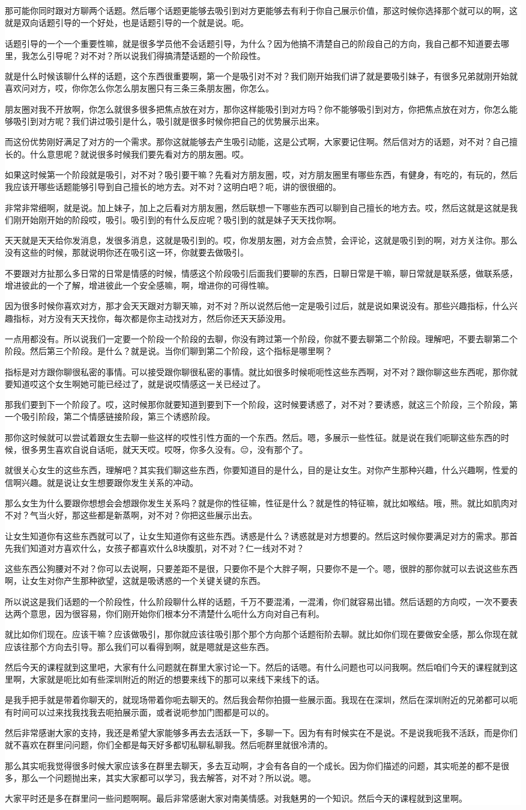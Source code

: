 那可能你同时跟对方聊两个话题。然后哪个话题更能够去吸引到对方更能够去有利于你自己展示价值，那这时候你选择那个就可以的啊，这就是双向话题引导的一个好处，也是话题引导的一个就是说。呃。

话题引导的一个一个重要性嘛，就是很多学员他不会话题引导，为什么？因为他搞不清楚自己的阶段自己的方向，我自己都不知道要去哪里，我怎么引导呢？对不对？所以说我们得搞清楚话题的一个阶段性。

就是什么时候该聊什么样的话题，这个东西很重要啊，第一个是吸引对不对？我们刚开始我们讲了就是要吸引妹子，有很多兄弟就刚开始就喜欢问对方，哎，你你怎么你怎么朋友圈只有三条三条朋友圈，你怎么。

朋友圈对我不开放啊，你怎么就很多很多把焦点放在对方，那你这样能吸引到对方吗？你不能够吸引到对方，你把焦点放在对方，你怎么能够吸引到对方呢？我们讲过吸引是什么，吸引就是很多时候你把自己的优势展示出来。

而这份优势刚好满足了对方的一个需求。那你这就能够去产生吸引动能，这是公式啊，大家要记住啊。然后信对方的话题，对不对？自己擅长的。什么意思呢？就说很多时候我们要先看对方的朋友圈。哎。

如果这时候第一个阶段就是吸引，对不对？吸引要干嘛？先看对方朋友圈，哎，对方朋友圈里有哪些东西，有健身，有吃的，有玩的，然后我应该开哪些话题能够引导到自己擅长的地方去。对不对？这明白吧？呃，讲的很很细的。

非常非常细啊，就是说。加上妹子，加上之后看对方朋友圈，然后联想一下哪些东西可以聊到自己擅长的地方去。哎，然后这就是这就是我们刚开始刚开始的阶段哎，吸引。吸引到的有什么反应呢？吸引到的就是妹子天天找你啊。

天天就是天天给你发消息，发很多消息，这就是吸引到的。哎，你发朋友圈，对方会点赞，会评论，这就是吸引到的啊，对方关注你。那么没有这些的时候，那就说明你还在吸引这一环，你就要去做吸引。

不要跟对方扯那么多日常的日常是情感的时候，情感这个阶段吸引后面我们要聊的东西，日聊日常是干嘛，聊日常就是联系感，做联系感，增进彼此的一个了解，增进彼此一个安全感嘛，啊，增进你的可得性嘛。

因为很多时候你喜欢对方，那才会天天跟对方聊天嘛，对不对？所以说然后他一定是吸引过后，就是说如果说没有。那些兴趣指标，什么兴趣指标，对方没有天天找你，每次都是你主动找对方，然后你还天天舔没用。

一点用都没有。所以说我们一定要一个阶段一个阶段的去聊，你没有跨过第一个阶段，你就不要去聊第二个阶段。理解吧，不要去聊第二个阶段。然后第三个阶段。是什么？就是说。当你们聊到第二个阶段，这个指标是哪里啊？

指标是对方跟你聊很私密的事情。可以接受跟你聊很私密的事情。就比如很多时候呃呃性这些东西啊，对不对？跟你聊这些东西呢，那你就要知道哎这个女生啊她可能已经过了，就是说哎情感这一关已经过了。

那我们要到下一个阶段了。哎，这时候那你就要知道到要到下一个阶段，这时候要诱惑了，对不对？要诱惑，就这三个阶段，三个阶段，第一个吸引阶段，第二个情感链接阶段，第三个诱惑阶段。

那你这时候就可以尝试着跟女生去聊一些这样的哎性引性方面的一个东西。然后。嗯，多展示一些性征。就是说在我们呃聊这些东西的时候，很多男生喜欢自说自话呃，就天天哎。哎呀，你多久没有。😔，没有那个了。

就很关心女生的这些东西，理解吧？其实我们聊这些东西，你要知道目的是什么，目的是让女生。对你产生那种兴趣，什么兴趣啊，性爱的信啊兴趣。就是说让女生想要跟你发生关系的冲动。

那么女生为什么要跟你想想会会想跟你发生关系吗？就是你的性征嘛，性征是什么？就是性的特征嘛，就比如喉结。哦，熊。就比如肌肉对不对？气当火好，那这些都是新蒸啊，对不对？你把这些展示出去。

让女生知道你有这些东西就可以了，让女生知道你有这些东西。诱惑是什么？诱惑就是对方想要的。然后这时候你要满足对方的需求。那首先我们知道对方喜欢什么，女孩子都喜欢什么8块腹肌，对不对？仁一线对不对？

这些东西公狗腰对不对？你可以去说啊，只要差距不是很，只要你不是个大胖子啊，只要你不是一个。嗯，很胖的那你就可以去说这些东西啊，让女生对你产生那种欲望，这就是吸诱惑的一个关键关键的东西。

所以说这是我们话题的一个阶段性，什么阶段聊什么样的话题，千万不要混淆，一混淆，你们就容易出错。然后话题的方向哎，一次不要表达两个意思，因为很容易，你们刚开始你们根本分不清楚什么呃什么方向对自己有利。

就比如你们现在。应该干嘛？应该做吸引，那你就应该往吸引那个那个方向那个话题衔阶去聊。就比如你们现在要做安全感，那么你现在就应该往那个方向去引导。那么我们可以看得到啊，就是嗯就是这些东西。

然后今天的课程就到这里吧，大家有什么问题就在群里大家讨论一下。然后的话嗯。有什么问题也可以问我啊。然后咱们今天的课程就到这里啊，大家就是呃比如有些深圳附近的附近的想要来线下的那可以来线下来线下的话。

是我手把手就是带着你聊天的，就现场带着你呃去聊天的。然后我会帮你拍摄一些展示面。我现在在深圳，然后在深圳附近的兄弟都可以呃有时间可以过来找我找我去呃拍展示面，或者说呃参加门图都是可以的。

然后非常感谢大家的支持，我还是希望大家能够多再去去活跃一下，多聊一下。因为有有时候实在不是说。不是说我呃我不活跃，而是你们就不喜欢在群里问问题，你们全都是每天好多都切私聊私聊我。然后呃群里就很冷清的。

那么其实呃我觉得很多时候大家应该多在群里去聊天，多去互动啊，才会有各自的一个成长。因为你们描述的问题，其实呃差的都不是很多，那么一个问题抛出来，其实大家都可以学习，我去解答，对不对？所以说。嗯。

大家平时还是多在群里问一些问题啊啊。最后非常感谢大家对南美情感。对我魅男的一个知识。然后今天的课程就到这里啊。

